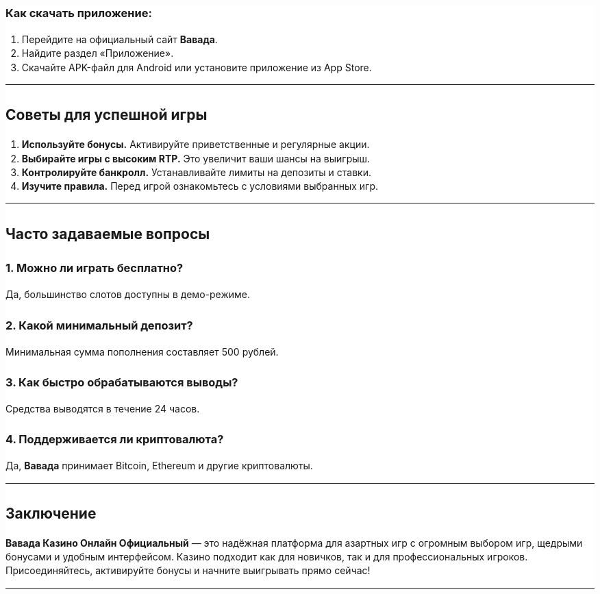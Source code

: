### Как скачать приложение:

1. Перейдите на официальный сайт **Вавада**.
2. Найдите раздел «Приложение».
3. Скачайте APK-файл для Android или установите приложение из App Store.

***

## Советы для успешной игры

1. **Используйте бонусы.**
   Активируйте приветственные и регулярные акции.
2. **Выбирайте игры с высоким RTP.**
   Это увеличит ваши шансы на выигрыш.
3. **Контролируйте банкролл.**
   Устанавливайте лимиты на депозиты и ставки.
4. **Изучите правила.**
   Перед игрой ознакомьтесь с условиями выбранных игр.

***

## Часто задаваемые вопросы

### 1. Можно ли играть бесплатно?

Да, большинство слотов доступны в демо-режиме.

### 2. Какой минимальный депозит?

Минимальная сумма пополнения составляет 500 рублей.

### 3. Как быстро обрабатываются выводы?

Средства выводятся в течение 24 часов.

### 4. Поддерживается ли криптовалюта?

Да, **Вавада** принимает Bitcoin, Ethereum и другие криптовалюты.

***

## Заключение

**Вавада Казино Онлайн Официальный** — это надёжная платформа для азартных игр с огромным выбором игр, щедрыми бонусами и удобным интерфейсом. Казино подходит как для новичков, так и для профессиональных игроков. Присоединяйтесь, активируйте бонусы и начните выигрывать прямо сейчас!

***

